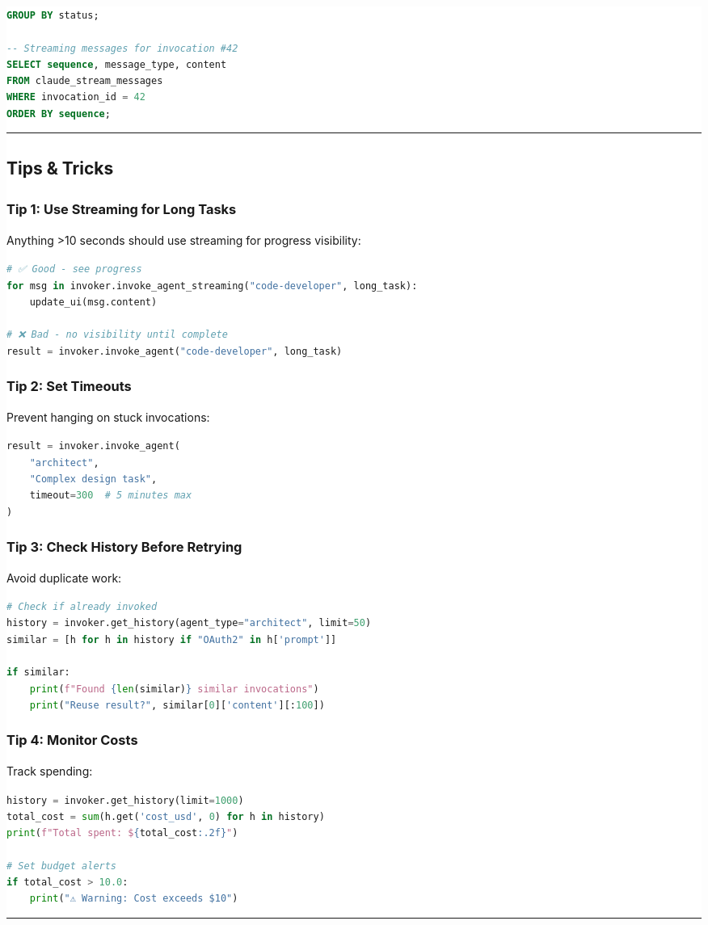 ```sql
GROUP BY status;

-- Streaming messages for invocation #42
SELECT sequence, message_type, content
FROM claude_stream_messages
WHERE invocation_id = 42
ORDER BY sequence;
```

---

## Tips & Tricks

### Tip 1: Use Streaming for Long Tasks
Anything >10 seconds should use streaming for progress visibility:
```python
# ✅ Good - see progress
for msg in invoker.invoke_agent_streaming("code-developer", long_task):
    update_ui(msg.content)

# ❌ Bad - no visibility until complete
result = invoker.invoke_agent("code-developer", long_task)
```

### Tip 2: Set Timeouts
Prevent hanging on stuck invocations:
```python
result = invoker.invoke_agent(
    "architect",
    "Complex design task",
    timeout=300  # 5 minutes max
)
```

### Tip 3: Check History Before Retrying
Avoid duplicate work:
```python
# Check if already invoked
history = invoker.get_history(agent_type="architect", limit=50)
similar = [h for h in history if "OAuth2" in h['prompt']]

if similar:
    print(f"Found {len(similar)} similar invocations")
    print("Reuse result?", similar[0]['content'][:100])
```

### Tip 4: Monitor Costs
Track spending:
```python
history = invoker.get_history(limit=1000)
total_cost = sum(h.get('cost_usd', 0) for h in history)
print(f"Total spent: ${total_cost:.2f}")

# Set budget alerts
if total_cost > 10.0:
    print("⚠️ Warning: Cost exceeds $10")
```

---